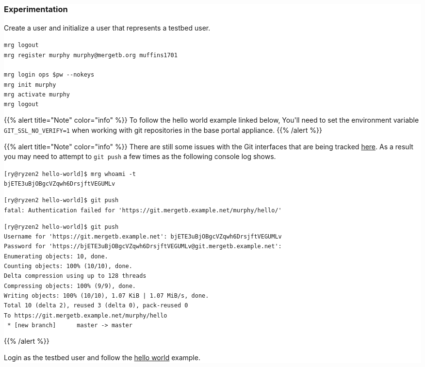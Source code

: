 
### Experimentation

Create a user and initialize a user that represents a testbed user.

```
mrg logout
mrg register murphy murphy@mergetb.org muffins1701

mrg login ops $pw --nokeys
mrg init murphy
mrg activate murphy
mrg logout
```

{{% alert title="Note" color="info" %}}
To follow the hello world example linked below, You'll need to set the 
environment variable `GIT_SSL_NO_VERIFY=1` when working with git repositories
in the base portal appliance.
{{% /alert %}}


{{% alert title="Note" color="info" %}}
There are still some issues with the Git interfaces that are being tracked
[here](https://gitlab.com/mergetb/portal/services/-/issues/225). As a result you
may need to attempt to `git push` a few times as the following console log
shows.

```
[ry@ryzen2 hello-world]$ mrg whoami -t
bjETE3uBjOBgcVZqwh6DrsjftVEGUMLv
```
```
[ry@ryzen2 hello-world]$ git push
fatal: Authentication failed for 'https://git.mergetb.example.net/murphy/hello/'
```
```
[ry@ryzen2 hello-world]$ git push
Username for 'https://git.mergetb.example.net': bjETE3uBjOBgcVZqwh6DrsjftVEGUMLv
Password for 'https://bjETE3uBjOBgcVZqwh6DrsjftVEGUMLv@git.mergetb.example.net':
Enumerating objects: 10, done.
Counting objects: 100% (10/10), done.
Delta compression using up to 128 threads
Compressing objects: 100% (9/9), done.
Writing objects: 100% (10/10), 1.07 KiB | 1.07 MiB/s, done.
Total 10 (delta 2), reused 3 (delta 0), pack-reused 0
To https://git.mergetb.example.net/murphy/hello
 * [new branch]      master -> master

```
{{% /alert %}}

Login as the testbed user and follow the 
[hello world](/docs/experimentation/hello-world)
example.
